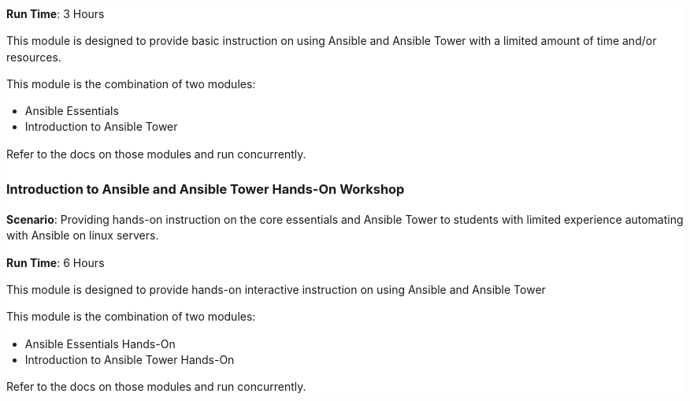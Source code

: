 **Run Time**: 3 Hours

This module is designed to provide basic instruction on using Ansible and Ansible Tower with a limited amount of time and/or resources.

This module is the combination of two modules: 

* Ansible Essentials
* Introduction to Ansible Tower

Refer to the docs on those modules and run concurrently. 

### Introduction to Ansible and Ansible Tower Hands-On Workshop

**Scenario**: Providing hands-on instruction on the core essentials and Ansible Tower to students with limited experience automating with Ansible on linux servers.

**Run Time**: 6 Hours

This module is designed to provide hands-on interactive instruction on using Ansible and Ansible Tower 

This module is the combination of two modules: 

* Ansible Essentials Hands-On
* Introduction to Ansible Tower Hands-On

Refer to the docs on those modules and run concurrently.


